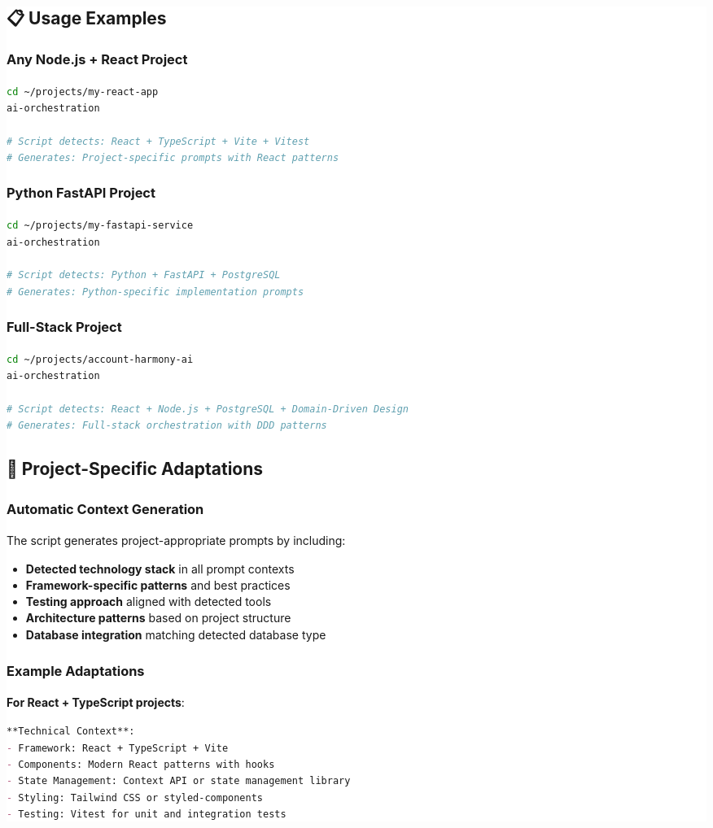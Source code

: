 ## 📋 Usage Examples

### Any Node.js + React Project

```bash
cd ~/projects/my-react-app
ai-orchestration

# Script detects: React + TypeScript + Vite + Vitest
# Generates: Project-specific prompts with React patterns
```

### Python FastAPI Project

```bash
cd ~/projects/my-fastapi-service  
ai-orchestration

# Script detects: Python + FastAPI + PostgreSQL
# Generates: Python-specific implementation prompts
```

### Full-Stack Project  

```bash
cd ~/projects/account-harmony-ai
ai-orchestration

# Script detects: React + Node.js + PostgreSQL + Domain-Driven Design
# Generates: Full-stack orchestration with DDD patterns
```

## 🔧 Project-Specific Adaptations

### Automatic Context Generation

The script generates project-appropriate prompts by including:

- **Detected technology stack** in all prompt contexts
- **Framework-specific patterns** and best practices
- **Testing approach** aligned with detected tools
- **Architecture patterns** based on project structure
- **Database integration** matching detected database type

### Example Adaptations

**For React + TypeScript projects**:
```markdown
**Technical Context**:
- Framework: React + TypeScript + Vite
- Components: Modern React patterns with hooks
- State Management: Context API or state management library
- Styling: Tailwind CSS or styled-components
- Testing: Vitest for unit and integration tests
```
